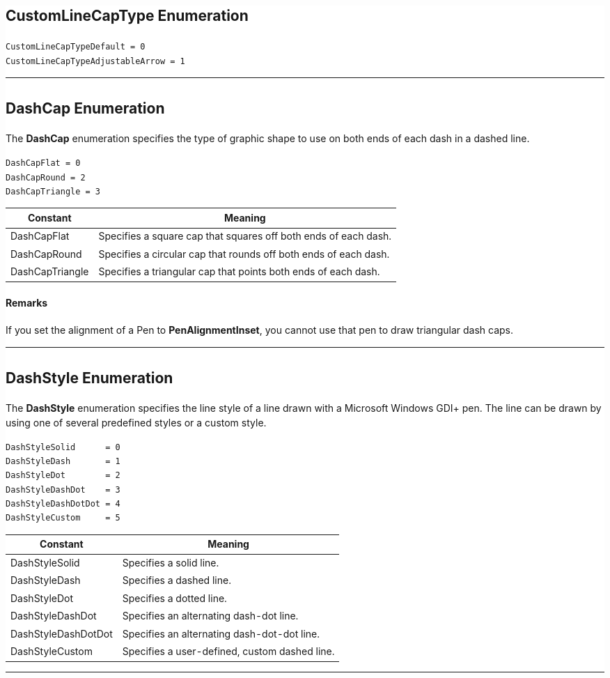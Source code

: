 
## <a name="customlinecaptype"></a>CustomLineCapType Enumeration

```
CustomLineCapTypeDefault = 0
CustomLineCapTypeAdjustableArrow = 1
```
---

## <a name="dashcap"></a>DashCap Enumeration

The **DashCap** enumeration specifies the type of graphic shape to use on both ends of each dash in a dashed line.

```
DashCapFlat = 0
DashCapRound = 2
DashCapTriangle = 3
```

| Constant   | Meaning     |
| ---------- | ----------- |
| DashCapFlat | Specifies a square cap that squares off both ends of each dash. |
| DashCapRound | Specifies a circular cap that rounds off both ends of each dash. |
| DashCapTriangle | Specifies a triangular cap that points both ends of each dash. |

#### Remarks

If you set the alignment of a Pen to **PenAlignmentInset**, you cannot use that pen to draw triangular dash caps.

---

## <a name="dashstyle"></a>DashStyle Enumeration

The **DashStyle** enumeration specifies the line style of a line drawn with a Microsoft Windows GDI+ pen. The line can be drawn by using one of several predefined styles or a custom style.

```
DashStyleSolid      = 0
DashStyleDash       = 1
DashStyleDot        = 2
DashStyleDashDot    = 3
DashStyleDashDotDot = 4
DashStyleCustom     = 5
```

| Constant   | Meaning     |
| ---------- | ----------- |
| DashStyleSolid | Specifies a solid line. |
| DashStyleDash | Specifies a dashed line. |
| DashStyleDot | Specifies a dotted line. |
| DashStyleDashDot | Specifies an alternating dash-dot line. |
| DashStyleDashDotDot | Specifies an alternating dash-dot-dot line. |
| DashStyleCustom | Specifies a user-defined, custom dashed line. |

---